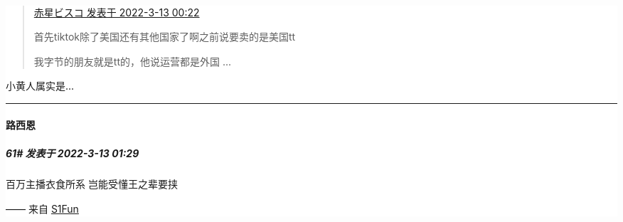 <blockquote><a href="httphttps://bbs.saraba1st.com/2b/forum.php?mod=redirect&amp;goto=findpost&amp;pid=55022448&amp;ptid=2057385" target="_blank">赤星ビスコ 发表于 2022-3-13 00:22</a>

首先tiktok除了美国还有其他国家了啊之前说要卖的是美国tt

我字节的朋友就是tt的，他说运营都是外国 ...</blockquote>
小黄人属实是...



*****

####  路西恩  
##### 61#       发表于 2022-3-13 01:29

百万主播衣食所系
岂能受懂王之辈要挟

—— 来自 [S1Fun](https://s1fun.koalcat.com)


